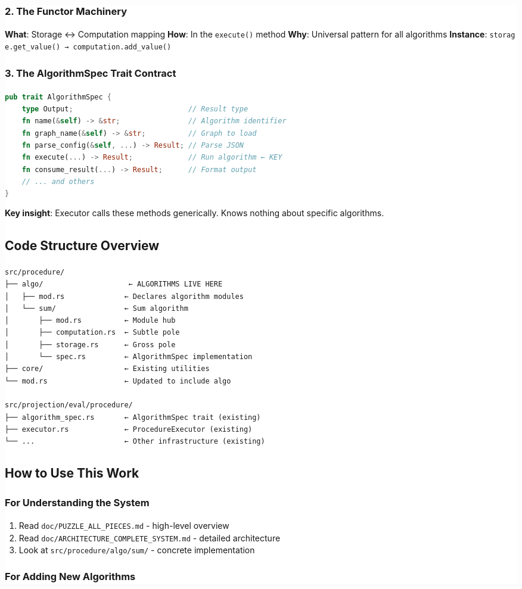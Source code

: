 ### 2. The Functor Machinery

**What**: Storage ↔ Computation mapping
**How**: In the `execute()` method
**Why**: Universal pattern for all algorithms
**Instance**: `storage.get_value() → computation.add_value()`

### 3. The AlgorithmSpec Trait Contract

```rust
pub trait AlgorithmSpec {
    type Output;                           // Result type
    fn name(&self) -> &str;                // Algorithm identifier
    fn graph_name(&self) -> &str;          // Graph to load
    fn parse_config(&self, ...) -> Result; // Parse JSON
    fn execute(...) -> Result;             // Run algorithm ← KEY
    fn consume_result(...) -> Result;      // Format output
    // ... and others
}
```

**Key insight**: Executor calls these methods generically. Knows nothing about specific algorithms.

## Code Structure Overview

```
src/procedure/
├── algo/                    ← ALGORITHMS LIVE HERE
│   ├── mod.rs              ← Declares algorithm modules
│   └── sum/                ← Sum algorithm
│       ├── mod.rs          ← Module hub
│       ├── computation.rs  ← Subtle pole
│       ├── storage.rs      ← Gross pole
│       └── spec.rs         ← AlgorithmSpec implementation
├── core/                   ← Existing utilities
└── mod.rs                  ← Updated to include algo

src/projection/eval/procedure/
├── algorithm_spec.rs       ← AlgorithmSpec trait (existing)
├── executor.rs             ← ProcedureExecutor (existing)
└── ...                     ← Other infrastructure (existing)
```

## How to Use This Work

### For Understanding the System

1. Read `doc/PUZZLE_ALL_PIECES.md` - high-level overview
2. Read `doc/ARCHITECTURE_COMPLETE_SYSTEM.md` - detailed architecture
3. Look at `src/procedure/algo/sum/` - concrete implementation

### For Adding New Algorithms
